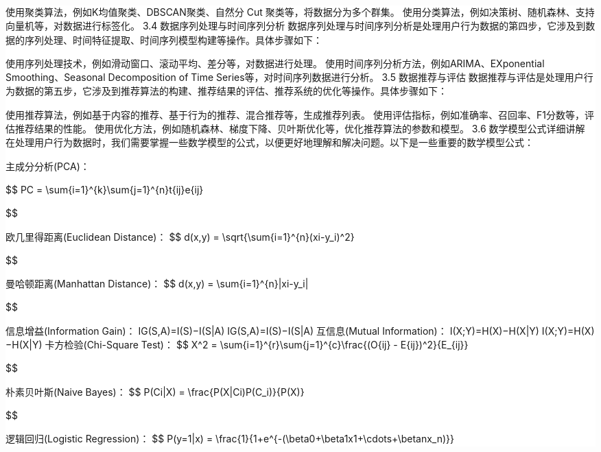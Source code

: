 使用聚类算法，例如K均值聚类、DBSCAN聚类、自然分 Cut 聚类等，将数据分为多个群集。
使用分类算法，例如决策树、随机森林、支持向量机等，对数据进行标签化。
3.4 数据序列处理与时间序列分析
数据序列处理与时间序列分析是处理用户行为数据的第四步，它涉及到数据的序列处理、时间特征提取、时间序列模型构建等操作。具体步骤如下：

使用序列处理技术，例如滑动窗口、滚动平均、差分等，对数据进行处理。
使用时间序列分析方法，例如ARIMA、EXponential Smoothing、Seasonal Decomposition of Time Series等，对时间序列数据进行分析。
3.5 数据推荐与评估
数据推荐与评估是处理用户行为数据的第五步，它涉及到推荐算法的构建、推荐结果的评估、推荐系统的优化等操作。具体步骤如下：

使用推荐算法，例如基于内容的推荐、基于行为的推荐、混合推荐等，生成推荐列表。
使用评估指标，例如准确率、召回率、F1分数等，评估推荐结果的性能。
使用优化方法，例如随机森林、梯度下降、贝叶斯优化等，优化推荐算法的参数和模型。
3.6 数学模型公式详细讲解
在处理用户行为数据时，我们需要掌握一些数学模型的公式，以便更好地理解和解决问题。以下是一些重要的数学模型公式：

主成分分析(PCA)：

$$
PC = \sum{i=1}^{k}\sum{j=1}^{n}t{ij}e{ij}

$$


欧几里得距离(Euclidean Distance)：
$$
d(x,y) = \sqrt{\sum{i=1}^{n}(xi-y_i)^2}

$$


曼哈顿距离(Manhattan Distance)：
$$
d(x,y) = \sum{i=1}^{n}|xi-y_i|

$$


信息增益(Information Gain)：
IG(S,A)=I(S)−I(S|A)
IG(S,A)=I(S)−I(S|A)
互信息(Mutual Information)：
I(X;Y)=H(X)−H(X|Y)
I(X;Y)=H(X)−H(X|Y)
卡方检验(Chi-Square Test)：
$$
X^2 = \sum{i=1}^{r}\sum{j=1}^{c}\frac{(O{ij} - E{ij})^2}{E_{ij}}

$$


朴素贝叶斯(Naive Bayes)：
$$
P(Ci|X) = \frac{P(X|Ci)P(C_i)}{P(X)}

$$


逻辑回归(Logistic Regression)：
$$
P(y=1|x) = \frac{1}{1+e^{-(\beta0+\beta1x1+\cdots+\betanx_n)}}

